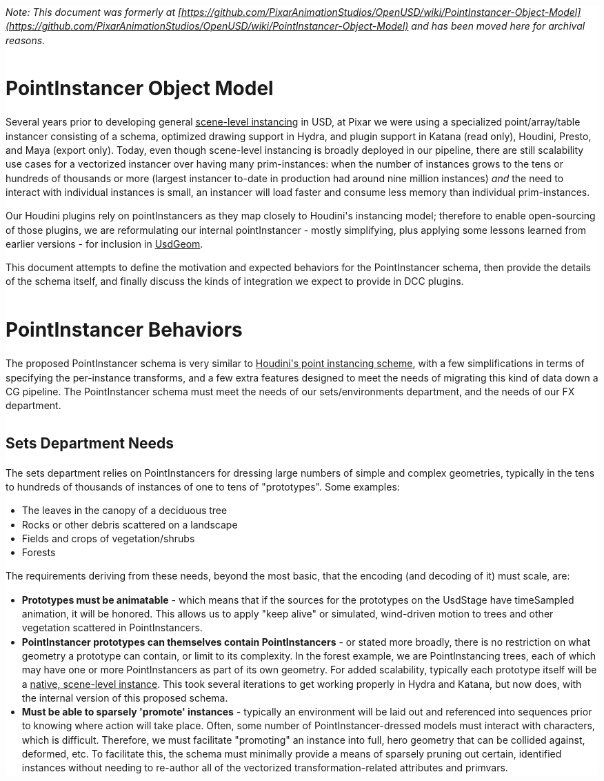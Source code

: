 *Note: This document was formerly at [https://github.com/PixarAnimationStudios/OpenUSD/wiki/PointInstancer-Object-Model](https://github.com/PixarAnimationStudios/OpenUSD/wiki/PointInstancer-Object-Model)
and has been moved here for archival reasons.*

# PointInstancer Object Model
Several years prior to developing general [scene-level instancing](https://openusd.org/release/glossary.html#usdglossary-instancing) in USD, at Pixar we were using a specialized point/array/table instancer consisting of a schema, optimized drawing support in Hydra, and plugin support in Katana (read only), Houdini, Presto, and Maya (export only). Today, even though scene-level instancing is broadly deployed in our pipeline, there are still scalability use cases for a vectorized instancer over having many prim-instances: when the number of instances grows to the tens or hundreds of thousands or more (largest instancer to-date in production had around nine million instances) *and* the need to interact with individual instances is small, an instancer will load faster and consume less memory than individual prim-instances.

Our Houdini plugins rely on pointInstancers as they map closely to Houdini's instancing model; therefore to enable open-sourcing of those plugins, we are reformulating our internal pointInstancer - mostly simplifying, plus applying some lessons learned from earlier versions - for inclusion in [UsdGeom](http://openusd.org/release/api/usd_geom_page_front.html).

This document attempts to define the motivation and expected behaviors for the PointInstancer schema, then provide the details of the schema itself, and finally discuss the kinds of integration we expect to provide in DCC plugins.

# PointInstancer Behaviors

The proposed PointInstancer schema is very similar to [Houdini's point instancing scheme](https://www.sidefx.com/docs/houdini19.0/copy/instanceattrs), with a few simplifications in terms of specifying the per-instance transforms, and a few extra features designed to meet the needs of migrating this kind of data down a CG pipeline.  The PointInstancer schema must meet the needs of our sets/environments department, and the needs of our FX department.

## Sets Department Needs
The sets department relies on PointInstancers for dressing large numbers of simple and complex geometries, typically in the tens to hundreds of thousands of instances of one to tens of "prototypes".  Some examples:
* The leaves in the canopy of a deciduous tree
* Rocks or other debris scattered on a landscape
* Fields and crops of vegetation/shrubs
* Forests

The requirements deriving from these needs, beyond the most basic, that the encoding (and decoding of it) must scale, are:
* **Prototypes must be animatable** - which means that if the sources for the prototypes on the UsdStage have timeSampled animation, it will be honored. This allows us to apply "keep alive" or simulated, wind-driven motion to trees and other vegetation scattered in PointInstancers.
* **PointInstancer prototypes can themselves contain PointInstancers** - or stated more broadly, there is no restriction on what geometry a prototype can contain, or limit to its complexity.  In the forest example, we are PointInstancing trees, each of which may have one or more PointInstancers as part of its own geometry.  For added scalability, typically each prototype itself will be a [native, scene-level instance](https://openusd.org/release/glossary.html#usdglossary-instancing). This took several iterations to get working properly in Hydra and Katana, but now does, with the internal version of this proposed schema.
* **Must be able to sparsely 'promote' instances** - typically an environment will be laid out and referenced into sequences prior to knowing where action will take place.  Often, some number of PointInstancer-dressed models must interact with characters, which is difficult.  Therefore, we must facilitate "promoting" an instance into full, hero geometry that can be collided against, deformed, etc.  To facilitate this, the schema must minimally provide a means of sparsely pruning out certain, identified instances without needing to re-author all of the vectorized transformation-related attributes and primvars.